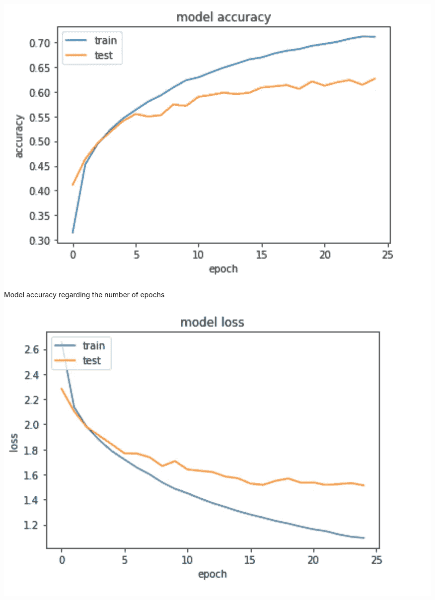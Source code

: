 ![](img/24a512b1a60d20436d53856e5bf84889.png)

Model accuracy regarding the number of epochs

![](img/6bfc11e373ead601d6e6e79f57fd388c.png)
